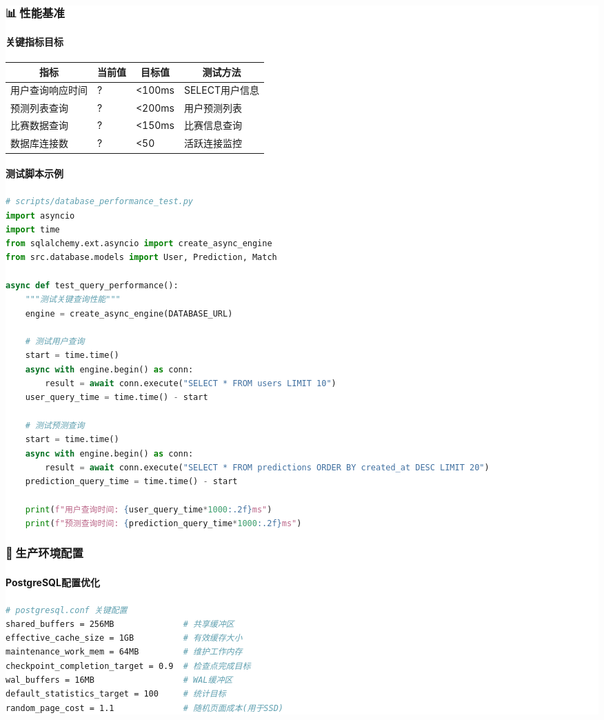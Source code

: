 ### 📊 性能基准

#### 关键指标目标
| 指标 | 当前值 | 目标值 | 测试方法 |
|------|--------|--------|----------|
| 用户查询响应时间 | ? | <100ms | SELECT用户信息 |
| 预测列表查询 | ? | <200ms | 用户预测列表 |
| 比赛数据查询 | ? | <150ms | 比赛信息查询 |
| 数据库连接数 | ? | <50 | 活跃连接监控 |

#### 测试脚本示例
```python
# scripts/database_performance_test.py
import asyncio
import time
from sqlalchemy.ext.asyncio import create_async_engine
from src.database.models import User, Prediction, Match

async def test_query_performance():
    """测试关键查询性能"""
    engine = create_async_engine(DATABASE_URL)

    # 测试用户查询
    start = time.time()
    async with engine.begin() as conn:
        result = await conn.execute("SELECT * FROM users LIMIT 10")
    user_query_time = time.time() - start

    # 测试预测查询
    start = time.time()
    async with engine.begin() as conn:
        result = await conn.execute("SELECT * FROM predictions ORDER BY created_at DESC LIMIT 20")
    prediction_query_time = time.time() - start

    print(f"用户查询时间: {user_query_time*1000:.2f}ms")
    print(f"预测查询时间: {prediction_query_time*1000:.2f}ms")
```

### 🔧 生产环境配置

#### PostgreSQL配置优化
```bash
# postgresql.conf 关键配置
shared_buffers = 256MB              # 共享缓冲区
effective_cache_size = 1GB          # 有效缓存大小
maintenance_work_mem = 64MB         # 维护工作内存
checkpoint_completion_target = 0.9  # 检查点完成目标
wal_buffers = 16MB                  # WAL缓冲区
default_statistics_target = 100     # 统计目标
random_page_cost = 1.1              # 随机页面成本(用于SSD)
```
